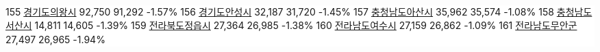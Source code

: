   <tr class="item">
    <td>155</td>
    <td><a href="/apt/경기도의왕시">경기도의왕시</a></td>
    <td>92,750</td>
    <td>91,292</td>
    <td>-1.57%</td>
  </tr>

  <tr class="item">
    <td>156</td>
    <td><a href="/apt/경기도안성시">경기도안성시</a></td>
    <td>32,187</td>
    <td>31,720</td>
    <td>-1.45%</td>
  </tr>

  <tr class="item">
    <td>157</td>
    <td><a href="/apt/충청남도아산시">충청남도아산시</a></td>
    <td>35,962</td>
    <td>35,574</td>
    <td>-1.08%</td>
  </tr>

  <tr class="item">
    <td>158</td>
    <td><a href="/apt/충청남도서산시">충청남도서산시</a></td>
    <td>14,811</td>
    <td>14,605</td>
    <td>-1.39%</td>
  </tr>

  <tr class="item">
    <td>159</td>
    <td><a href="/apt/전라북도정읍시">전라북도정읍시</a></td>
    <td>27,364</td>
    <td>26,985</td>
    <td>-1.38%</td>
  </tr>

  <tr class="item">
    <td>160</td>
    <td><a href="/apt/전라남도여수시">전라남도여수시</a></td>
    <td>27,159</td>
    <td>26,862</td>
    <td>-1.09%</td>
  </tr>

  <tr class="item">
    <td>161</td>
    <td><a href="/apt/전라남도무안군">전라남도무안군</a></td>
    <td>27,497</td>
    <td>26,965</td>
    <td>-1.94%</td>
  </tr>
